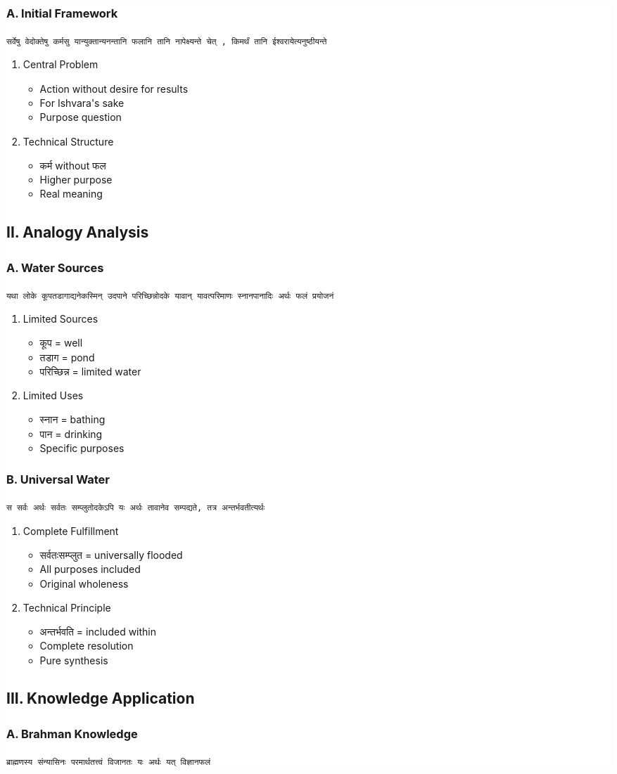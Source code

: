 ### A. Initial Framework
```sanskrit
सर्वेषु वेदोक्तेषु कर्मसु यान्युक्तान्यनन्तानि फलानि तानि नापेक्ष्यन्ते चेत् , किमर्थं तानि ईश्वरायेत्यनुष्ठीयन्ते
```

1. Central Problem
   - Action without desire for results
   - For Ishvara's sake
   - Purpose question

2. Technical Structure
   - कर्म without फल
   - Higher purpose
   - Real meaning

## II. Analogy Analysis

### A. Water Sources
```sanskrit
यथा लोके कूपतडागाद्यनेकस्मिन् उदपाने परिच्छिन्नोदके यावान् यावत्परिमाणः स्नानपानादिः अर्थः फलं प्रयोजनं
```

1. Limited Sources
   - कूप = well
   - तडाग = pond
   - परिच्छिन्न = limited water

2. Limited Uses
   - स्नान = bathing
   - पान = drinking
   - Specific purposes

### B. Universal Water
```sanskrit
स सर्वः अर्थः सर्वतः सम्प्लुतोदकेऽपि यः अर्थः तावानेव सम्पद्यते, तत्र अन्तर्भवतीत्यर्थः
```

1. Complete Fulfillment
   - सर्वतःसम्प्लुत = universally flooded
   - All purposes included
   - Original wholeness

2. Technical Principle
   - अन्तर्भवति = included within
   - Complete resolution
   - Pure synthesis

## III. Knowledge Application

### A. Brahman Knowledge
```sanskrit
ब्राह्मणस्य संन्यासिनः परमार्थतत्त्वं विजानतः यः अर्थः यत् विज्ञानफलं
```
